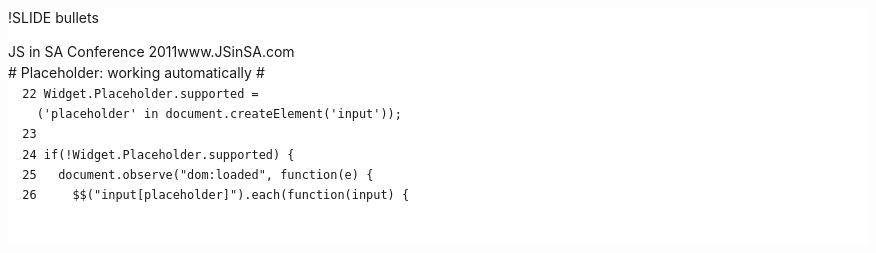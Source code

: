 !SLIDE bullets
<div id='head'><span>JS in SA Conference 2011</span>www.JSinSA.com</div>
# Placeholder: working automatically #
<code class="textmate-source twilight">
  <span class='linenum'>22</span> Widget<span class="meta meta_delimiter meta_delimiter_method meta_delimiter_method_period meta_delimiter_method_period_js">.</span>Placeholder<span class="meta meta_delimiter meta_delimiter_method meta_delimiter_method_period meta_delimiter_method_period_js">.</span>supported <span class="keyword keyword_operator keyword_operator_js">=</span>
  <span class='linenum'>  </span><span class="meta meta_brace meta_brace_round meta_brace_round_js">(</span><span class="string string_quoted string_quoted_single string_quoted_single_js"><span class="punctuation punctuation_definition punctuation_definition_string punctuation_definition_string_begin punctuation_definition_string_begin_js">'</span>placeholder<span class="punctuation punctuation_definition punctuation_definition_string punctuation_definition_string_end punctuation_definition_string_end_js">'</span></span> <span class="keyword keyword_operator keyword_operator_js">in</span> <span class="support support_class support_class_js">document</span><span class="meta meta_delimiter meta_delimiter_method meta_delimiter_method_period meta_delimiter_method_period_js">.</span><span class="support support_function support_function_dom support_function_dom_js">createElement</span><span class="meta meta_brace meta_brace_round meta_brace_round_js">(</span><span class="string string_quoted string_quoted_single string_quoted_single_js"><span class="punctuation punctuation_definition punctuation_definition_string punctuation_definition_string_begin punctuation_definition_string_begin_js">'</span>input<span class="punctuation punctuation_definition punctuation_definition_string punctuation_definition_string_end punctuation_definition_string_end_js">'</span></span><span class="meta meta_brace meta_brace_round meta_brace_round_js">))</span><span class="punctuation punctuation_terminator punctuation_terminator_statement punctuation_terminator_statement_js">;</span>
  <span class='linenum'>23</span> 
  <span class='linenum'>24</span> <span class="keyword keyword_control keyword_control_js">if</span><span class="meta meta_brace meta_brace_round meta_brace_round_js">(!</span>Widget<span class="meta meta_delimiter meta_delimiter_method meta_delimiter_method_period meta_delimiter_method_period_js">.</span>Placeholder<span class="meta meta_delimiter meta_delimiter_method meta_delimiter_method_period meta_delimiter_method_period_js">.</span>supported<span class="meta meta_brace meta_brace_round meta_brace_round_js">)</span> <span class="meta meta_brace meta_brace_curly meta_brace_curly_js">{</span>
  <span class='linenum'>25</span>   <span class="support support_class support_class_js">document</span><span class="meta meta_delimiter meta_delimiter_method meta_delimiter_method_period meta_delimiter_method_period_js">.</span>observe<span class="meta meta_brace meta_brace_round meta_brace_round_js">(</span><span class="string string_quoted string_quoted_double string_quoted_double_js"><span class="punctuation punctuation_definition punctuation_definition_string punctuation_definition_string_begin punctuation_definition_string_begin_js">"</span>dom:loaded<span class="punctuation punctuation_definition punctuation_definition_string punctuation_definition_string_end punctuation_definition_string_end_js">"</span></span><span class="meta meta_delimiter meta_delimiter_object meta_delimiter_object_comma meta_delimiter_object_comma_js">, </span><span class="storage storage_type storage_type_js">function</span><span class="meta meta_brace meta_brace_round meta_brace_round_js">(</span>e<span class="meta meta_brace meta_brace_round meta_brace_round_js">)</span> <span class="meta meta_brace meta_brace_curly meta_brace_curly_js">{</span>
  <span class='linenum'>26</span>     <span class="keyword keyword_operator keyword_operator_js">$$</span><span class="meta meta_brace meta_brace_round meta_brace_round_js">(</span><span class="string string_quoted string_quoted_double string_quoted_double_js"><span class="punctuation punctuation_definition punctuation_definition_string punctuation_definition_string_begin punctuation_definition_string_begin_js">"</span>input[placeholder]<span class="punctuation punctuation_definition punctuation_definition_string punctuation_definition_string_end punctuation_definition_string_end_js">"</span></span><span class="meta meta_brace meta_brace_round meta_brace_round_js">)</span><span class="meta meta_delimiter meta_delimiter_method meta_delimiter_method_period meta_delimiter_method_period_js">.</span>each<span class="meta meta_brace meta_brace_round meta_brace_round_js">(</span><span class="storage storage_type storage_type_js">function</span><span class="meta meta_brace meta_brace_round meta_brace_round_js">(</span>input<span class="meta meta_brace meta_brace_round meta_brace_round_js">)</span> <span class="meta meta_brace meta_brace_curly meta_brace_curly_js">{</span>